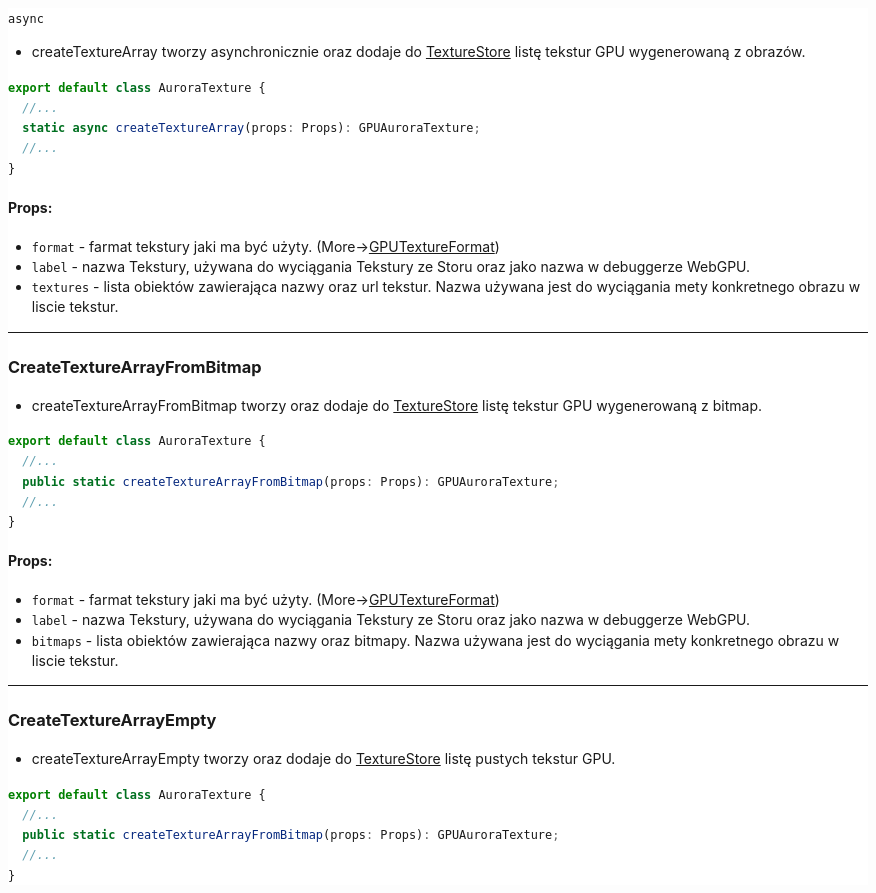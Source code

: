 `async`

- createTextureArray tworzy asynchronicznie oraz dodaje do [TextureStore](#store) listę tekstur GPU wygenerowaną z obrazów.

```ts title="AuroraTexture.ts"
export default class AuroraTexture {
  //...
  static async createTextureArray(props: Props): GPUAuroraTexture;
  //...
}
```

#### Props:

- `format` - farmat tekstury jaki ma być użyty. (More->[GPUTextureFormat](https://gpuweb.github.io/types/types/GPUTextureFormat.html))
- `label` - nazwa Tekstury, używana do wyciągania Tekstury ze Storu oraz jako nazwa w debuggerze WebGPU.
- `textures` - lista obiektów zawierająca nazwy oraz url tekstur. Nazwa używana jest do wyciągania mety konkretnego obrazu w liscie tekstur.

<hr />

### CreateTextureArrayFromBitmap

- createTextureArrayFromBitmap tworzy oraz dodaje do [TextureStore](#store) listę tekstur GPU wygenerowaną z bitmap.

```ts title="AuroraTexture.ts"
export default class AuroraTexture {
  //...
  public static createTextureArrayFromBitmap(props: Props): GPUAuroraTexture;
  //...
}
```

#### Props:

- `format` - farmat tekstury jaki ma być użyty. (More->[GPUTextureFormat](https://gpuweb.github.io/types/types/GPUTextureFormat.html))
- `label` - nazwa Tekstury, używana do wyciągania Tekstury ze Storu oraz jako nazwa w debuggerze WebGPU.
- `bitmaps` - lista obiektów zawierająca nazwy oraz bitmapy. Nazwa używana jest do wyciągania mety konkretnego obrazu w liscie tekstur.

<hr />

### CreateTextureArrayEmpty

- createTextureArrayEmpty tworzy oraz dodaje do [TextureStore](#store) listę pustych tekstur GPU.

```ts title="AuroraTexture.ts"
export default class AuroraTexture {
  //...
  public static createTextureArrayFromBitmap(props: Props): GPUAuroraTexture;
  //...
}
```
